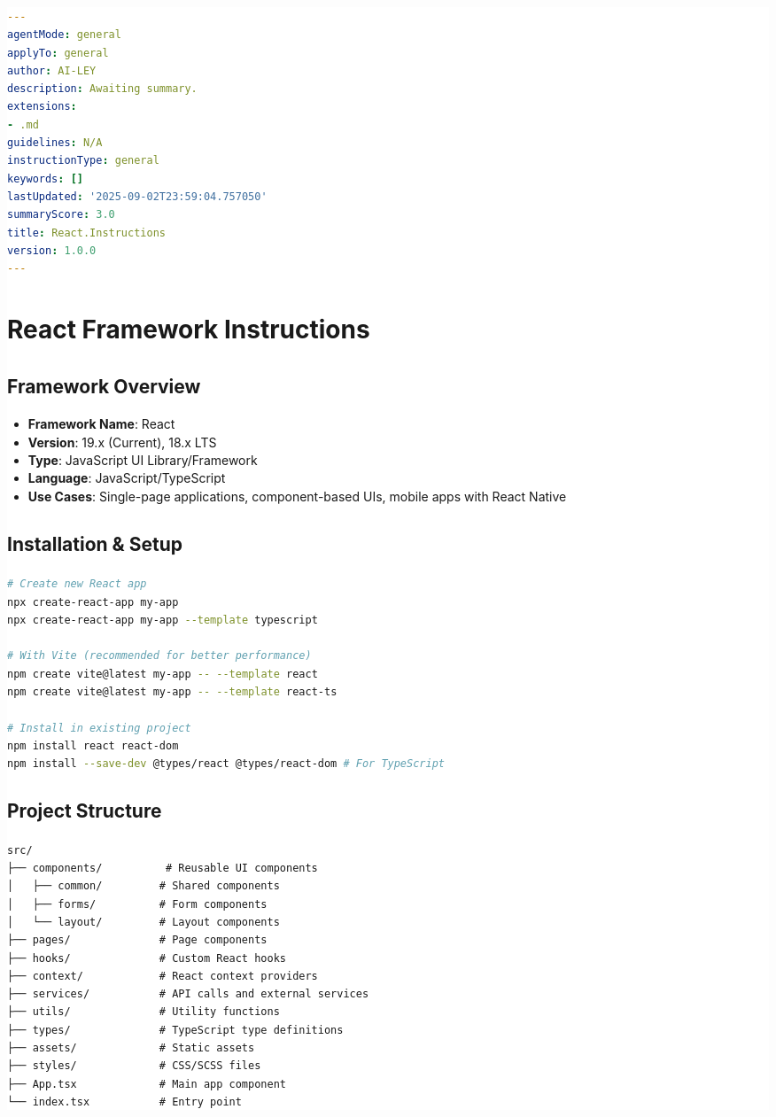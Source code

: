 ```yaml
---
agentMode: general
applyTo: general
author: AI-LEY
description: Awaiting summary.
extensions:
- .md
guidelines: N/A
instructionType: general
keywords: []
lastUpdated: '2025-09-02T23:59:04.757050'
summaryScore: 3.0
title: React.Instructions
version: 1.0.0
---
```


# React Framework Instructions

## Framework Overview
- **Framework Name**: React
- **Version**: 19.x (Current), 18.x LTS
- **Type**: JavaScript UI Library/Framework
- **Language**: JavaScript/TypeScript
- **Use Cases**: Single-page applications, component-based UIs, mobile apps with React Native

## Installation & Setup
```bash
# Create new React app
npx create-react-app my-app
npx create-react-app my-app --template typescript

# With Vite (recommended for better performance)
npm create vite@latest my-app -- --template react
npm create vite@latest my-app -- --template react-ts

# Install in existing project
npm install react react-dom
npm install --save-dev @types/react @types/react-dom # For TypeScript
```

## Project Structure
```
src/
├── components/          # Reusable UI components
│   ├── common/         # Shared components
│   ├── forms/          # Form components
│   └── layout/         # Layout components
├── pages/              # Page components
├── hooks/              # Custom React hooks
├── context/            # React context providers
├── services/           # API calls and external services
├── utils/              # Utility functions
├── types/              # TypeScript type definitions
├── assets/             # Static assets
├── styles/             # CSS/SCSS files
├── App.tsx             # Main app component
└── index.tsx           # Entry point
```

